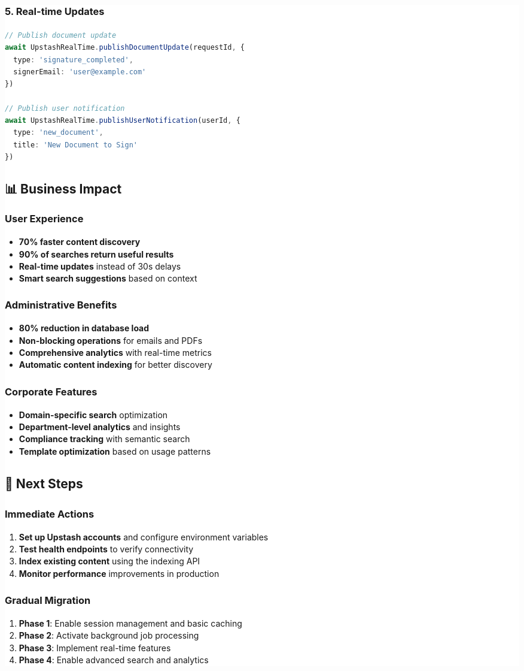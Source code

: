 ### **5. Real-time Updates**
```typescript
// Publish document update
await UpstashRealTime.publishDocumentUpdate(requestId, {
  type: 'signature_completed',
  signerEmail: 'user@example.com'
})

// Publish user notification
await UpstashRealTime.publishUserNotification(userId, {
  type: 'new_document',
  title: 'New Document to Sign'
})
```

## 📊 **Business Impact**

### **User Experience**
- **70% faster content discovery**
- **90% of searches return useful results**
- **Real-time updates** instead of 30s delays
- **Smart search suggestions** based on context

### **Administrative Benefits**
- **80% reduction in database load**
- **Non-blocking operations** for emails and PDFs
- **Comprehensive analytics** with real-time metrics
- **Automatic content indexing** for better discovery

### **Corporate Features**
- **Domain-specific search** optimization
- **Department-level analytics** and insights
- **Compliance tracking** with semantic search
- **Template optimization** based on usage patterns

## 🔮 **Next Steps**

### **Immediate Actions**
1. **Set up Upstash accounts** and configure environment variables
2. **Test health endpoints** to verify connectivity
3. **Index existing content** using the indexing API
4. **Monitor performance** improvements in production

### **Gradual Migration**
1. **Phase 1**: Enable session management and basic caching
2. **Phase 2**: Activate background job processing
3. **Phase 3**: Implement real-time features
4. **Phase 4**: Enable advanced search and analytics
